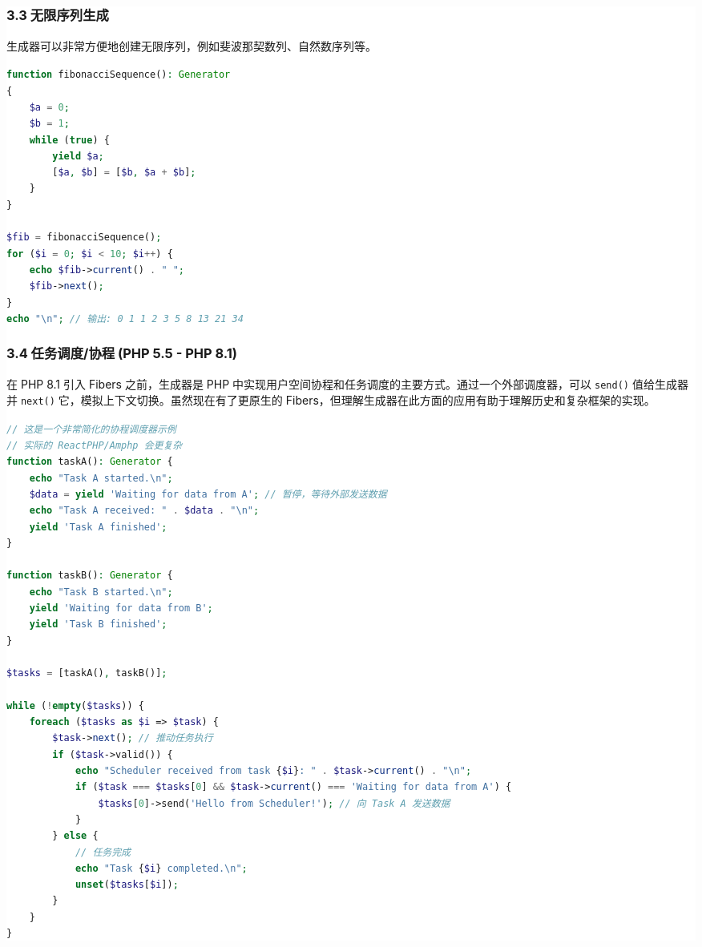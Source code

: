 ### 3.3 无限序列生成

生成器可以非常方便地创建无限序列，例如斐波那契数列、自然数序列等。

```php
function fibonacciSequence(): Generator
{
    $a = 0;
    $b = 1;
    while (true) {
        yield $a;
        [$a, $b] = [$b, $a + $b];
    }
}

$fib = fibonacciSequence();
for ($i = 0; $i < 10; $i++) {
    echo $fib->current() . " ";
    $fib->next();
}
echo "\n"; // 输出: 0 1 1 2 3 5 8 13 21 34
```

### 3.4 任务调度/协程 (PHP 5.5 - PHP 8.1)

在 PHP 8.1 引入 Fibers 之前，生成器是 PHP 中实现用户空间协程和任务调度的主要方式。通过一个外部调度器，可以 `send()` 值给生成器并 `next()` 它，模拟上下文切换。虽然现在有了更原生的 Fibers，但理解生成器在此方面的应用有助于理解历史和复杂框架的实现。

```php
// 这是一个非常简化的协程调度器示例
// 实际的 ReactPHP/Amphp 会更复杂
function taskA(): Generator {
    echo "Task A started.\n";
    $data = yield 'Waiting for data from A'; // 暂停，等待外部发送数据
    echo "Task A received: " . $data . "\n";
    yield 'Task A finished';
}

function taskB(): Generator {
    echo "Task B started.\n";
    yield 'Waiting for data from B';
    yield 'Task B finished';
}

$tasks = [taskA(), taskB()];

while (!empty($tasks)) {
    foreach ($tasks as $i => $task) {
        $task->next(); // 推动任务执行
        if ($task->valid()) {
            echo "Scheduler received from task {$i}: " . $task->current() . "\n";
            if ($task === $tasks[0] && $task->current() === 'Waiting for data from A') {
                $tasks[0]->send('Hello from Scheduler!'); // 向 Task A 发送数据
            }
        } else {
            // 任务完成
            echo "Task {$i} completed.\n";
            unset($tasks[$i]);
        }
    }
}
```
